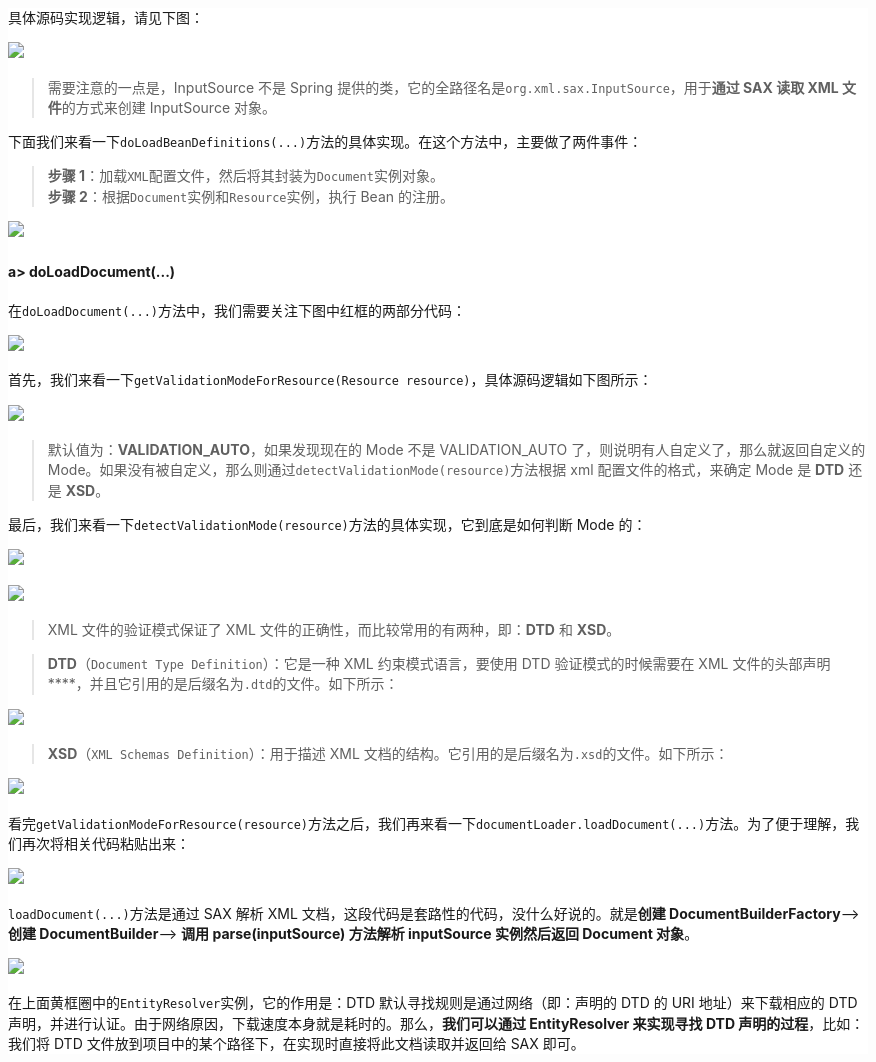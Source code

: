 具体源码实现逻辑，请见下图：

![](https://mmbiz.qpic.cn/mmbiz_png/AZHyCoMMOC8QXUJX4urk1icVibUGWj69wgPNg2cYkJtWlU1Z0gWXsI6icZshUrPicVp89YhqUnTOIVK71jUkRF7Ipw/640?wx_fmt=png)

> 需要注意的一点是，InputSource 不是 Spring 提供的类，它的全路径名是`org.xml.sax.InputSource`，用于**通过 SAX 读取 XML 文件**的方式来创建 InputSource 对象。

下面我们来看一下`doLoadBeanDefinitions(...)`方法的具体实现。在这个方法中，主要做了两件事件：

> **步骤 1**：加载`XML`配置文件，然后将其封装为`Document`实例对象。  
> **步骤 2**：根据`Document`实例和`Resource`实例，执行 Bean 的注册。

![](https://mmbiz.qpic.cn/mmbiz_png/AZHyCoMMOC8QXUJX4urk1icVibUGWj69wggWaFIicxoL37YYX6q9iaQaYRjb9NgVElhb6jxFLkLkAYF8VEqPvlxibEw/640?wx_fmt=png)

#### a> doLoadDocument(...)

在`doLoadDocument(...)`方法中，我们需要关注下图中红框的两部分代码：

![](https://mmbiz.qpic.cn/mmbiz_png/AZHyCoMMOC8QXUJX4urk1icVibUGWj69wgiauwVkiabL0WSZ1nE4MUmneV5hTAKLDodMAEIN7c5iaovCuSywrNKmVrA/640?wx_fmt=png)

首先，我们来看一下`getValidationModeForResource(Resource resource)`，具体源码逻辑如下图所示：

![](https://mmbiz.qpic.cn/mmbiz_png/AZHyCoMMOC8QXUJX4urk1icVibUGWj69wgICBicmAVPia7CibNOFToxSE4UtyPqLYaibpjU8lvj8xQB1UulGY0YcA0nA/640?wx_fmt=png)

> 默认值为：**VALIDATION_AUTO**，如果发现现在的 Mode 不是 VALIDATION_AUTO 了，则说明有人自定义了，那么就返回自定义的 Mode。如果没有被自定义，那么则通过`detectValidationMode(resource)`方法根据 xml 配置文件的格式，来确定 Mode 是 **DTD** 还是 **XSD**。

最后，我们来看一下`detectValidationMode(resource)`方法的具体实现，它到底是如何判断 Mode 的：

![](https://mmbiz.qpic.cn/mmbiz_png/AZHyCoMMOC8QXUJX4urk1icVibUGWj69wgo53kBIiaXEYAFgRw4p7Pyo0B6UX3KgSkh2ztibDsUViawEfYRHO7VTDMg/640?wx_fmt=png)

![](https://mmbiz.qpic.cn/mmbiz_png/AZHyCoMMOC8QXUJX4urk1icVibUGWj69wgUfibzWPrvNXoDMDnFP2KppOVtwY3PtuU1P0mIDPtFGLlrUrBmCaiburA/640?wx_fmt=png)

> XML 文件的验证模式保证了 XML 文件的正确性，而比较常用的有两种，即：**DTD** 和 **XSD**。  

> **DTD**（`Document Type Definition`）：它是一种 XML 约束模式语言，要使用 DTD 验证模式的时候需要在 XML 文件的头部声明 ****，并且它引用的是后缀名为`.dtd`的文件。如下所示：

![](https://mmbiz.qpic.cn/mmbiz_png/AZHyCoMMOC8QXUJX4urk1icVibUGWj69wgUataicy14Ib54xCOh4AaJdSSmgEDvzHSucWNI3Z0uqdPXiaic2xObfDJg/640?wx_fmt=png)

> **XSD**（`XML Schemas Definition`）：用于描述 XML 文档的结构。它引用的是后缀名为`.xsd`的文件。如下所示：

![](https://mmbiz.qpic.cn/mmbiz_png/AZHyCoMMOC8QXUJX4urk1icVibUGWj69wgxzp8RfiaAOCIxQgH37XyfgaAkV4r5zWJf6ticBUibgZ58aqHCUIkqhFRA/640?wx_fmt=png)

看完`getValidationModeForResource(resource)`方法之后，我们再来看一下`documentLoader.loadDocument(...)`方法。为了便于理解，我们再次将相关代码粘贴出来：

![](https://mmbiz.qpic.cn/mmbiz_png/AZHyCoMMOC8QXUJX4urk1icVibUGWj69wgiauwVkiabL0WSZ1nE4MUmneV5hTAKLDodMAEIN7c5iaovCuSywrNKmVrA/640?wx_fmt=png)

`loadDocument(...)`方法是通过 SAX 解析 XML 文档，这段代码是套路性的代码，没什么好说的。就是**创建 DocumentBuilderFactory**——> **创建 DocumentBuilder**——> **调用 parse(inputSource) 方法解析 inputSource 实例然后返回 Document 对象**。

![](https://mmbiz.qpic.cn/mmbiz_png/AZHyCoMMOC8QXUJX4urk1icVibUGWj69wgwh0ic7MugwUWFUYSpvk81tCz3wBOYrFuaaDTtYPMKnUgZqnUmHzS5iaQ/640?wx_fmt=png)

在上面黄框圈中的`EntityResolver`实例，它的作用是：DTD 默认寻找规则是通过网络（即：声明的 DTD 的 URI 地址）来下载相应的 DTD 声明，并进行认证。由于网络原因，下载速度本身就是耗时的。那么，**我们可以通过 EntityResolver 来实现寻找 DTD 声明的过程**，比如：我们将 DTD 文件放到项目中的某个路径下，在实现时直接将此文档读取并返回给 SAX 即可。
